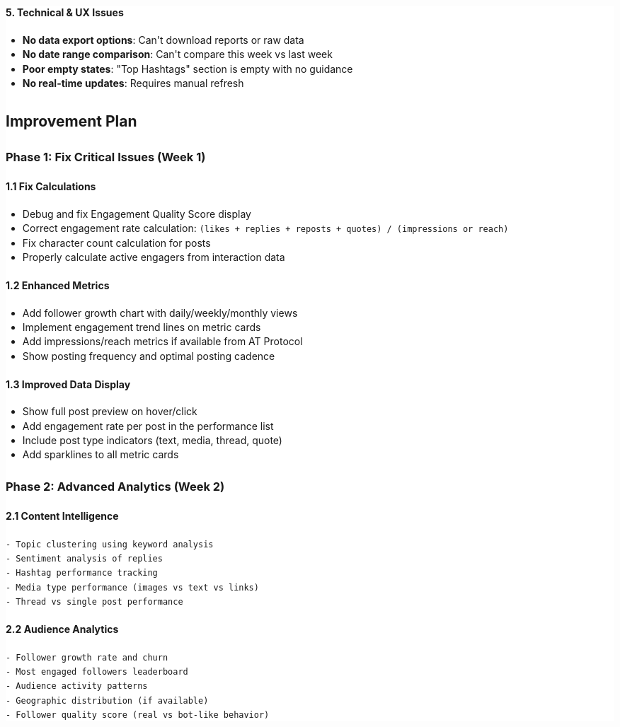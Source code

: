 #### 5. **Technical & UX Issues**

- **No data export options**: Can't download reports or raw data
- **No date range comparison**: Can't compare this week vs last week
- **Poor empty states**: "Top Hashtags" section is empty with no guidance
- **No real-time updates**: Requires manual refresh

## Improvement Plan

### Phase 1: Fix Critical Issues (Week 1)

#### 1.1 Fix Calculations

- Debug and fix Engagement Quality Score display
- Correct engagement rate calculation: `(likes + replies + reposts + quotes) / (impressions or reach)`
- Fix character count calculation for posts
- Properly calculate active engagers from interaction data

#### 1.2 Enhanced Metrics

- Add follower growth chart with daily/weekly/monthly views
- Implement engagement trend lines on metric cards
- Add impressions/reach metrics if available from AT Protocol
- Show posting frequency and optimal posting cadence

#### 1.3 Improved Data Display

- Show full post preview on hover/click
- Add engagement rate per post in the performance list
- Include post type indicators (text, media, thread, quote)
- Add sparklines to all metric cards

### Phase 2: Advanced Analytics (Week 2)

#### 2.1 Content Intelligence

```
- Topic clustering using keyword analysis
- Sentiment analysis of replies
- Hashtag performance tracking
- Media type performance (images vs text vs links)
- Thread vs single post performance
```

#### 2.2 Audience Analytics

```
- Follower growth rate and churn
- Most engaged followers leaderboard
- Audience activity patterns
- Geographic distribution (if available)
- Follower quality score (real vs bot-like behavior)
```

